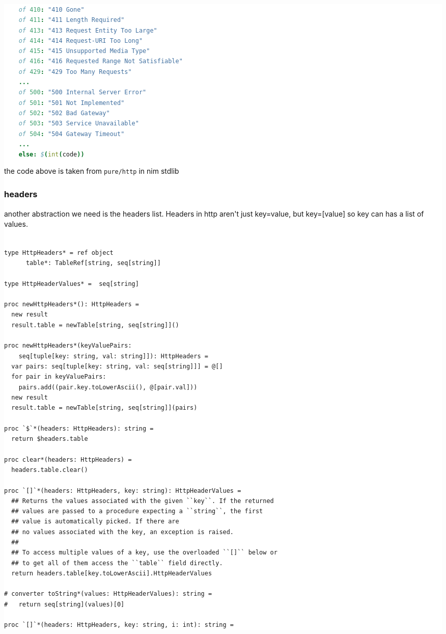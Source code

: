 ```nim
    of 410: "410 Gone"
    of 411: "411 Length Required"
    of 413: "413 Request Entity Too Large"
    of 414: "414 Request-URI Too Long"
    of 415: "415 Unsupported Media Type"
    of 416: "416 Requested Range Not Satisfiable"
    of 429: "429 Too Many Requests"
    ...
    of 500: "500 Internal Server Error"
    of 501: "501 Not Implemented"
    of 502: "502 Bad Gateway"
    of 503: "503 Service Unavailable"
    of 504: "504 Gateway Timeout"
    ...
    else: $(int(code))

```

the code above is taken from `pure/http` in nim stdlib


### headers

another abstraction we need is the headers list. Headers in http aren't just key=value, but key=[value] so key can has a list of values. 

```

type HttpHeaders* = ref object
      table*: TableRef[string, seq[string]]

type HttpHeaderValues* =  seq[string]

proc newHttpHeaders*(): HttpHeaders =
  new result
  result.table = newTable[string, seq[string]]()

proc newHttpHeaders*(keyValuePairs:
    seq[tuple[key: string, val: string]]): HttpHeaders =
  var pairs: seq[tuple[key: string, val: seq[string]]] = @[]
  for pair in keyValuePairs:
    pairs.add((pair.key.toLowerAscii(), @[pair.val]))
  new result
  result.table = newTable[string, seq[string]](pairs)

proc `$`*(headers: HttpHeaders): string =
  return $headers.table

proc clear*(headers: HttpHeaders) =
  headers.table.clear()

proc `[]`*(headers: HttpHeaders, key: string): HttpHeaderValues =
  ## Returns the values associated with the given ``key``. If the returned
  ## values are passed to a procedure expecting a ``string``, the first
  ## value is automatically picked. If there are
  ## no values associated with the key, an exception is raised.
  ##
  ## To access multiple values of a key, use the overloaded ``[]`` below or
  ## to get all of them access the ``table`` field directly.
  return headers.table[key.toLowerAscii].HttpHeaderValues

# converter toString*(values: HttpHeaderValues): string =
#   return seq[string](values)[0]

proc `[]`*(headers: HttpHeaders, key: string, i: int): string =
```